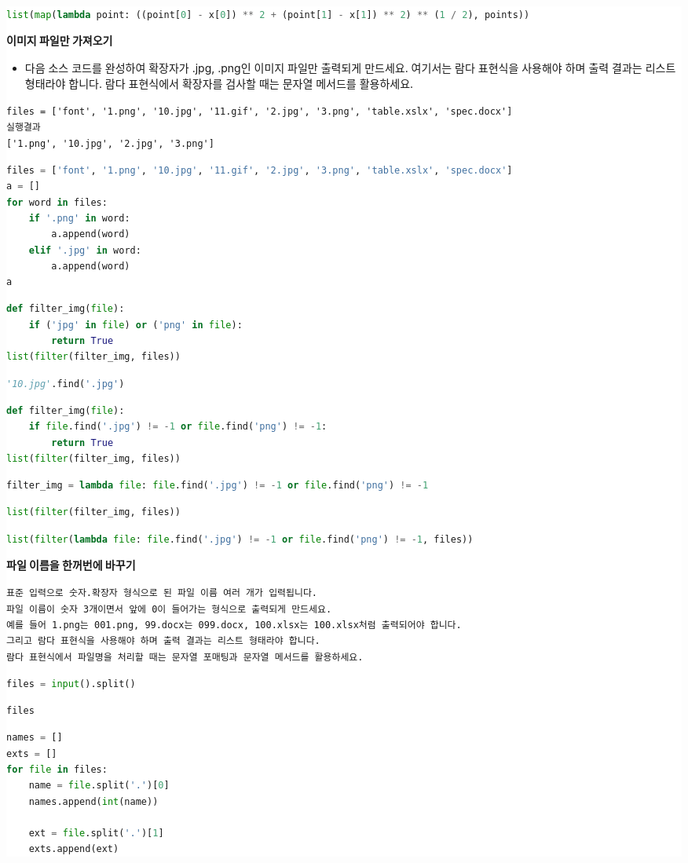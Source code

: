 ```py
list(map(lambda point: ((point[0] - x[0]) ** 2 + (point[1] - x[1]) ** 2) ** (1 / 2), points))
```
**이미지 파일만 가져오기**
- 다음 소스 코드를 완성하여 확장자가 .jpg, .png인 이미지 파일만 출력되게 만드세요. 여기서는 람다 표현식을 사용해야 하며 출력 결과는 리스트 형태라야 합니다. 람다 표현식에서 확장자를 검사할 때는 문자열 메서드를 활용하세요.
```
files = ['font', '1.png', '10.jpg', '11.gif', '2.jpg', '3.png', 'table.xslx', 'spec.docx']
실행결과
['1.png', '10.jpg', '2.jpg', '3.png']
```
```py
files = ['font', '1.png', '10.jpg', '11.gif', '2.jpg', '3.png', 'table.xslx', 'spec.docx']
a = []
for word in files:
    if '.png' in word:
        a.append(word)
    elif '.jpg' in word:
        a.append(word)
a
```
```py
def filter_img(file):
    if ('jpg' in file) or ('png' in file):
        return True
list(filter(filter_img, files))
```
```py
'10.jpg'.find('.jpg')
```
```py
def filter_img(file):
    if file.find('.jpg') != -1 or file.find('png') != -1:
        return True
list(filter(filter_img, files))
```
```py
filter_img = lambda file: file.find('.jpg') != -1 or file.find('png') != -1
```
```py
list(filter(filter_img, files))
```
```py
list(filter(lambda file: file.find('.jpg') != -1 or file.find('png') != -1, files))
```
**파일 이름을 한꺼번에 바꾸기**
```
표준 입력으로 숫자.확장자 형식으로 된 파일 이름 여러 개가 입력됩니다.
파일 이름이 숫자 3개이면서 앞에 0이 들어가는 형식으로 출력되게 만드세요. 
예를 들어 1.png는 001.png, 99.docx는 099.docx, 100.xlsx는 100.xlsx처럼 출력되어야 합니다. 
그리고 람다 표현식을 사용해야 하며 출력 결과는 리스트 형태라야 합니다.
람다 표현식에서 파일명을 처리할 때는 문자열 포매팅과 문자열 메서드를 활용하세요.
```
```py
files = input().split()
```
```py
files
```
```py
names = []
exts = []
for file in files:
    name = file.split('.')[0]
    names.append(int(name))
    
    ext = file.split('.')[1]
    exts.append(ext)
```